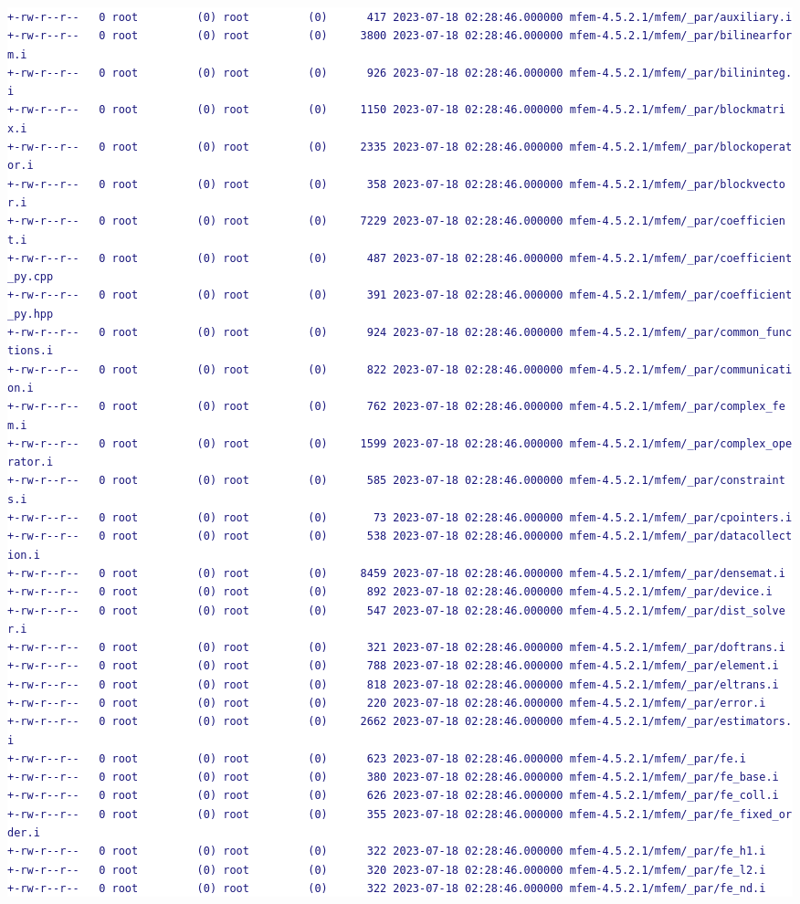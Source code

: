 ```diff
+-rw-r--r--   0 root         (0) root         (0)      417 2023-07-18 02:28:46.000000 mfem-4.5.2.1/mfem/_par/auxiliary.i
+-rw-r--r--   0 root         (0) root         (0)     3800 2023-07-18 02:28:46.000000 mfem-4.5.2.1/mfem/_par/bilinearform.i
+-rw-r--r--   0 root         (0) root         (0)      926 2023-07-18 02:28:46.000000 mfem-4.5.2.1/mfem/_par/bilininteg.i
+-rw-r--r--   0 root         (0) root         (0)     1150 2023-07-18 02:28:46.000000 mfem-4.5.2.1/mfem/_par/blockmatrix.i
+-rw-r--r--   0 root         (0) root         (0)     2335 2023-07-18 02:28:46.000000 mfem-4.5.2.1/mfem/_par/blockoperator.i
+-rw-r--r--   0 root         (0) root         (0)      358 2023-07-18 02:28:46.000000 mfem-4.5.2.1/mfem/_par/blockvector.i
+-rw-r--r--   0 root         (0) root         (0)     7229 2023-07-18 02:28:46.000000 mfem-4.5.2.1/mfem/_par/coefficient.i
+-rw-r--r--   0 root         (0) root         (0)      487 2023-07-18 02:28:46.000000 mfem-4.5.2.1/mfem/_par/coefficient_py.cpp
+-rw-r--r--   0 root         (0) root         (0)      391 2023-07-18 02:28:46.000000 mfem-4.5.2.1/mfem/_par/coefficient_py.hpp
+-rw-r--r--   0 root         (0) root         (0)      924 2023-07-18 02:28:46.000000 mfem-4.5.2.1/mfem/_par/common_functions.i
+-rw-r--r--   0 root         (0) root         (0)      822 2023-07-18 02:28:46.000000 mfem-4.5.2.1/mfem/_par/communication.i
+-rw-r--r--   0 root         (0) root         (0)      762 2023-07-18 02:28:46.000000 mfem-4.5.2.1/mfem/_par/complex_fem.i
+-rw-r--r--   0 root         (0) root         (0)     1599 2023-07-18 02:28:46.000000 mfem-4.5.2.1/mfem/_par/complex_operator.i
+-rw-r--r--   0 root         (0) root         (0)      585 2023-07-18 02:28:46.000000 mfem-4.5.2.1/mfem/_par/constraints.i
+-rw-r--r--   0 root         (0) root         (0)       73 2023-07-18 02:28:46.000000 mfem-4.5.2.1/mfem/_par/cpointers.i
+-rw-r--r--   0 root         (0) root         (0)      538 2023-07-18 02:28:46.000000 mfem-4.5.2.1/mfem/_par/datacollection.i
+-rw-r--r--   0 root         (0) root         (0)     8459 2023-07-18 02:28:46.000000 mfem-4.5.2.1/mfem/_par/densemat.i
+-rw-r--r--   0 root         (0) root         (0)      892 2023-07-18 02:28:46.000000 mfem-4.5.2.1/mfem/_par/device.i
+-rw-r--r--   0 root         (0) root         (0)      547 2023-07-18 02:28:46.000000 mfem-4.5.2.1/mfem/_par/dist_solver.i
+-rw-r--r--   0 root         (0) root         (0)      321 2023-07-18 02:28:46.000000 mfem-4.5.2.1/mfem/_par/doftrans.i
+-rw-r--r--   0 root         (0) root         (0)      788 2023-07-18 02:28:46.000000 mfem-4.5.2.1/mfem/_par/element.i
+-rw-r--r--   0 root         (0) root         (0)      818 2023-07-18 02:28:46.000000 mfem-4.5.2.1/mfem/_par/eltrans.i
+-rw-r--r--   0 root         (0) root         (0)      220 2023-07-18 02:28:46.000000 mfem-4.5.2.1/mfem/_par/error.i
+-rw-r--r--   0 root         (0) root         (0)     2662 2023-07-18 02:28:46.000000 mfem-4.5.2.1/mfem/_par/estimators.i
+-rw-r--r--   0 root         (0) root         (0)      623 2023-07-18 02:28:46.000000 mfem-4.5.2.1/mfem/_par/fe.i
+-rw-r--r--   0 root         (0) root         (0)      380 2023-07-18 02:28:46.000000 mfem-4.5.2.1/mfem/_par/fe_base.i
+-rw-r--r--   0 root         (0) root         (0)      626 2023-07-18 02:28:46.000000 mfem-4.5.2.1/mfem/_par/fe_coll.i
+-rw-r--r--   0 root         (0) root         (0)      355 2023-07-18 02:28:46.000000 mfem-4.5.2.1/mfem/_par/fe_fixed_order.i
+-rw-r--r--   0 root         (0) root         (0)      322 2023-07-18 02:28:46.000000 mfem-4.5.2.1/mfem/_par/fe_h1.i
+-rw-r--r--   0 root         (0) root         (0)      320 2023-07-18 02:28:46.000000 mfem-4.5.2.1/mfem/_par/fe_l2.i
+-rw-r--r--   0 root         (0) root         (0)      322 2023-07-18 02:28:46.000000 mfem-4.5.2.1/mfem/_par/fe_nd.i
```